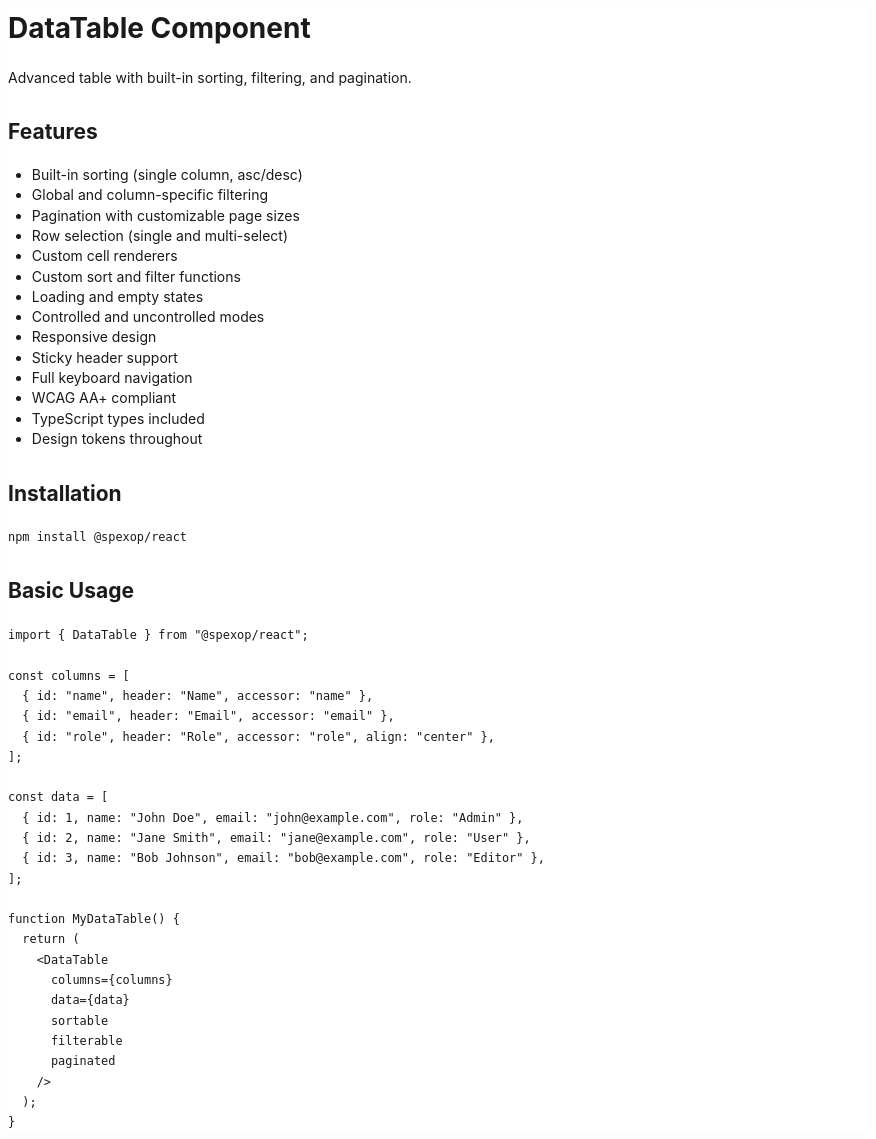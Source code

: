 # DataTable Component

Advanced table with built-in sorting, filtering, and pagination.

## Features

- Built-in sorting (single column, asc/desc)
- Global and column-specific filtering
- Pagination with customizable page sizes
- Row selection (single and multi-select)
- Custom cell renderers
- Custom sort and filter functions
- Loading and empty states
- Controlled and uncontrolled modes
- Responsive design
- Sticky header support
- Full keyboard navigation
- WCAG AA+ compliant
- TypeScript types included
- Design tokens throughout

## Installation

```bash
npm install @spexop/react
```

## Basic Usage

```tsx
import { DataTable } from "@spexop/react";

const columns = [
  { id: "name", header: "Name", accessor: "name" },
  { id: "email", header: "Email", accessor: "email" },
  { id: "role", header: "Role", accessor: "role", align: "center" },
];

const data = [
  { id: 1, name: "John Doe", email: "john@example.com", role: "Admin" },
  { id: 2, name: "Jane Smith", email: "jane@example.com", role: "User" },
  { id: 3, name: "Bob Johnson", email: "bob@example.com", role: "Editor" },
];

function MyDataTable() {
  return (
    <DataTable
      columns={columns}
      data={data}
      sortable
      filterable
      paginated
    />
  );
}
```
